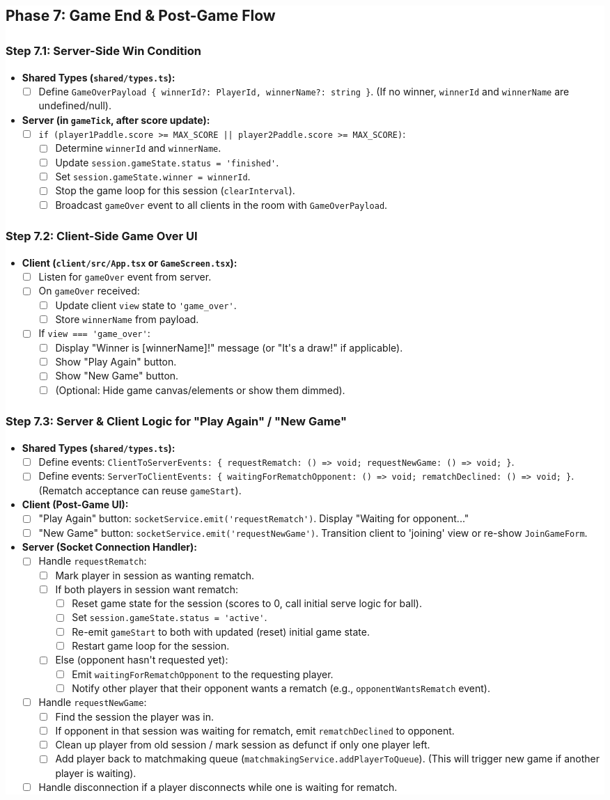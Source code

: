 ## Phase 7: Game End & Post-Game Flow

### Step 7.1: Server-Side Win Condition
-   **Shared Types (`shared/types.ts`):**
    -   [ ] Define `GameOverPayload { winnerId?: PlayerId, winnerName?: string }`. (If no winner, `winnerId` and `winnerName` are undefined/null).
-   **Server (in `gameTick`, after score update):**
    -   [ ] `if (player1Paddle.score >= MAX_SCORE || player2Paddle.score >= MAX_SCORE)`:
        -   [ ] Determine `winnerId` and `winnerName`.
        -   [ ] Update `session.gameState.status = 'finished'`.
        -   [ ] Set `session.gameState.winner = winnerId`.
        -   [ ] Stop the game loop for this session (`clearInterval`).
        -   [ ] Broadcast `gameOver` event to all clients in the room with `GameOverPayload`.

### Step 7.2: Client-Side Game Over UI
-   **Client (`client/src/App.tsx` or `GameScreen.tsx`):**
    -   [ ] Listen for `gameOver` event from server.
    -   [ ] On `gameOver` received:
        -   [ ] Update client `view` state to `'game_over'`.
        -   [ ] Store `winnerName` from payload.
    -   [ ] If `view === 'game_over'`:
        -   [ ] Display "Winner is [winnerName]!" message (or "It's a draw!" if applicable).
        -   [ ] Show "Play Again" button.
        -   [ ] Show "New Game" button.
        -   [ ] (Optional: Hide game canvas/elements or show them dimmed).

### Step 7.3: Server & Client Logic for "Play Again" / "New Game"
-   **Shared Types (`shared/types.ts`):**
    -   [ ] Define events: `ClientToServerEvents: { requestRematch: () => void; requestNewGame: () => void; }`.
    -   [ ] Define events: `ServerToClientEvents: { waitingForRematchOpponent: () => void; rematchDeclined: () => void; }`. (Rematch acceptance can reuse `gameStart`).
-   **Client (Post-Game UI):**
    -   [ ] "Play Again" button: `socketService.emit('requestRematch')`. Display "Waiting for opponent..."
    -   [ ] "New Game" button: `socketService.emit('requestNewGame')`. Transition client to 'joining' view or re-show `JoinGameForm`.
-   **Server (Socket Connection Handler):**
    -   [ ] Handle `requestRematch`:
        -   [ ] Mark player in session as wanting rematch.
        -   [ ] If both players in session want rematch:
            -   [ ] Reset game state for the session (scores to 0, call initial serve logic for ball).
            -   [ ] Set `session.gameState.status = 'active'`.
            -   [ ] Re-emit `gameStart` to both with updated (reset) initial game state.
            -   [ ] Restart game loop for the session.
        -   [ ] Else (opponent hasn't requested yet):
            -   [ ] Emit `waitingForRematchOpponent` to the requesting player.
            -   [ ] Notify other player that their opponent wants a rematch (e.g., `opponentWantsRematch` event).
    -   [ ] Handle `requestNewGame`:
        -   [ ] Find the session the player was in.
        -   [ ] If opponent in that session was waiting for rematch, emit `rematchDeclined` to opponent.
        -   [ ] Clean up player from old session / mark session as defunct if only one player left.
        -   [ ] Add player back to matchmaking queue (`matchmakingService.addPlayerToQueue`). (This will trigger new game if another player is waiting).
    -   [ ] Handle disconnection if a player disconnects while one is waiting for rematch.
